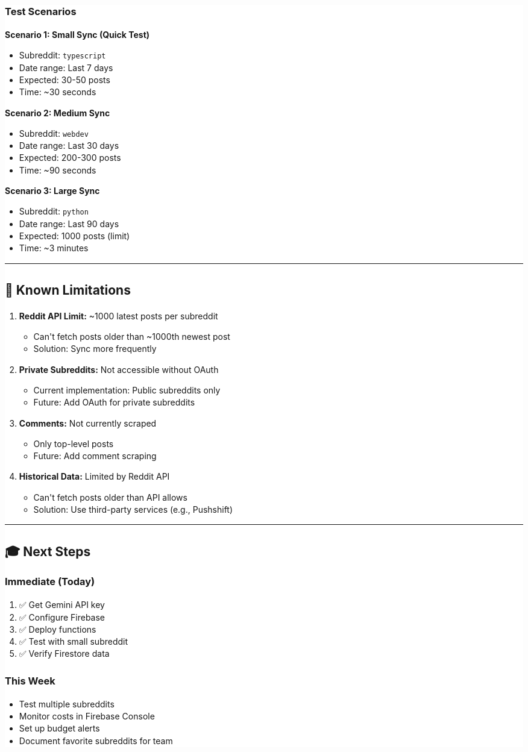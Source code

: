 ### Test Scenarios

**Scenario 1: Small Sync (Quick Test)**
- Subreddit: `typescript`
- Date range: Last 7 days
- Expected: 30-50 posts
- Time: ~30 seconds

**Scenario 2: Medium Sync**
- Subreddit: `webdev`
- Date range: Last 30 days
- Expected: 200-300 posts
- Time: ~90 seconds

**Scenario 3: Large Sync**
- Subreddit: `python`
- Date range: Last 90 days
- Expected: 1000 posts (limit)
- Time: ~3 minutes

---

## 🚧 Known Limitations

1. **Reddit API Limit:** ~1000 latest posts per subreddit
   - Can't fetch posts older than ~1000th newest post
   - Solution: Sync more frequently

2. **Private Subreddits:** Not accessible without OAuth
   - Current implementation: Public subreddits only
   - Future: Add OAuth for private subreddits

3. **Comments:** Not currently scraped
   - Only top-level posts
   - Future: Add comment scraping

4. **Historical Data:** Limited by Reddit API
   - Can't fetch posts older than API allows
   - Solution: Use third-party services (e.g., Pushshift)

---

## 🎓 Next Steps

### Immediate (Today)
1. ✅ Get Gemini API key
2. ✅ Configure Firebase
3. ✅ Deploy functions
4. ✅ Test with small subreddit
5. ✅ Verify Firestore data

### This Week
- Test multiple subreddits
- Monitor costs in Firebase Console
- Set up budget alerts
- Document favorite subreddits for team
